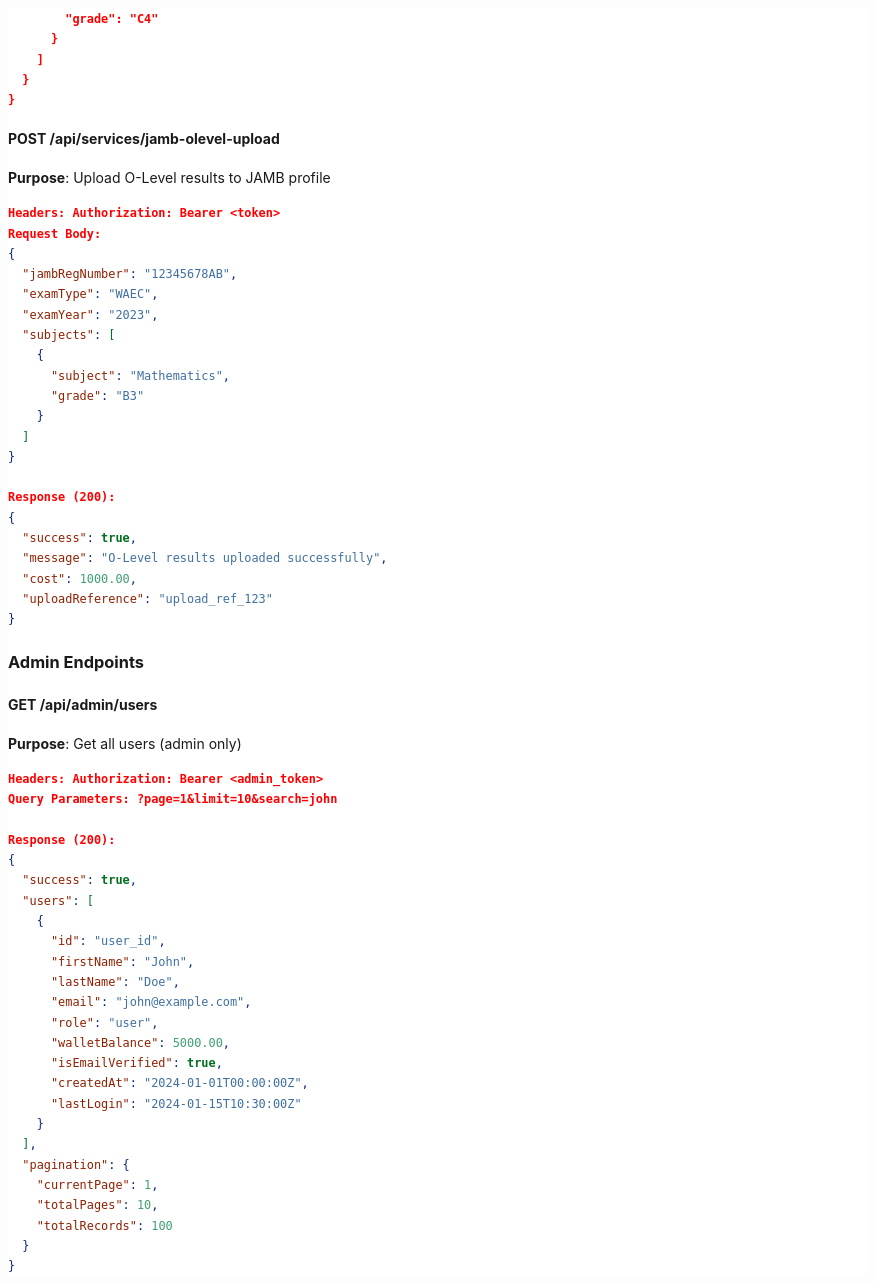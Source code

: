 ```json
        "grade": "C4"
      }
    ]
  }
}
```

#### POST /api/services/jamb-olevel-upload
**Purpose**: Upload O-Level results to JAMB profile
```json
Headers: Authorization: Bearer <token>
Request Body:
{
  "jambRegNumber": "12345678AB",
  "examType": "WAEC",
  "examYear": "2023",
  "subjects": [
    {
      "subject": "Mathematics",
      "grade": "B3"
    }
  ]
}

Response (200):
{
  "success": true,
  "message": "O-Level results uploaded successfully",
  "cost": 1000.00,
  "uploadReference": "upload_ref_123"
}
```

### Admin Endpoints

#### GET /api/admin/users
**Purpose**: Get all users (admin only)
```json
Headers: Authorization: Bearer <admin_token>
Query Parameters: ?page=1&limit=10&search=john

Response (200):
{
  "success": true,
  "users": [
    {
      "id": "user_id",
      "firstName": "John",
      "lastName": "Doe",
      "email": "john@example.com",
      "role": "user",
      "walletBalance": 5000.00,
      "isEmailVerified": true,
      "createdAt": "2024-01-01T00:00:00Z",
      "lastLogin": "2024-01-15T10:30:00Z"
    }
  ],
  "pagination": {
    "currentPage": 1,
    "totalPages": 10,
    "totalRecords": 100
  }
}
```